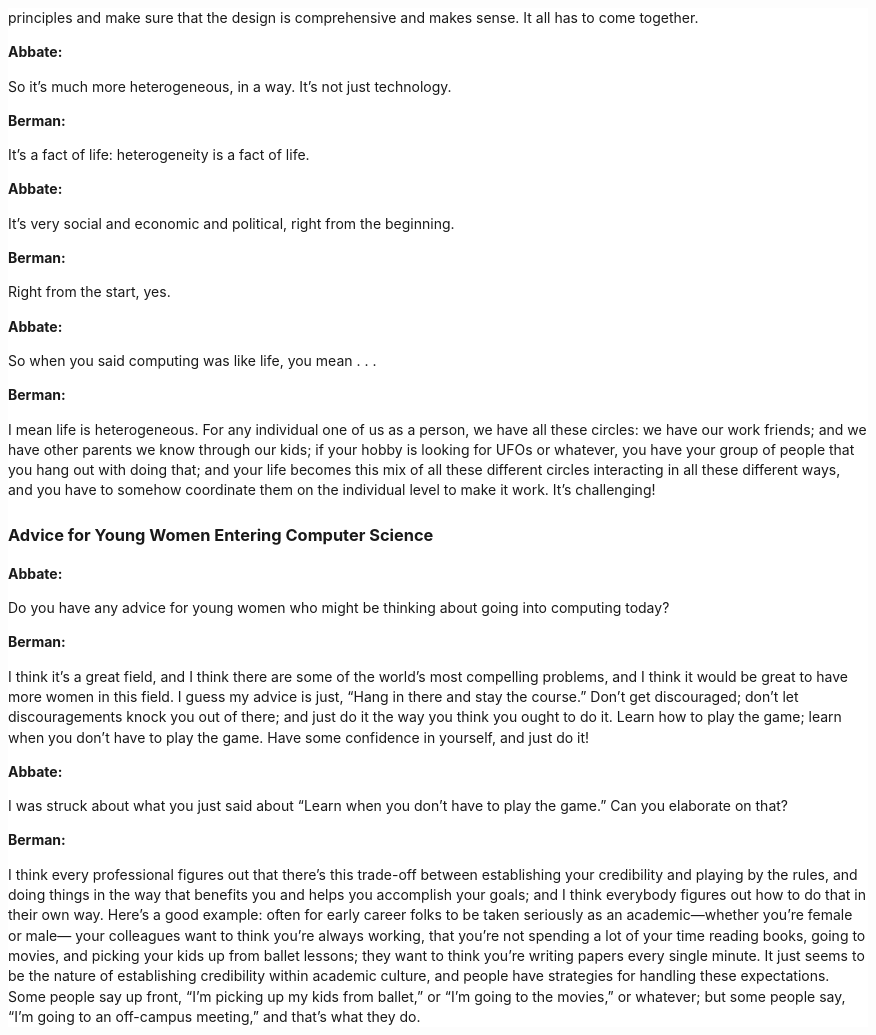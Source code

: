 principles and make sure that the design is comprehensive and makes
sense. It all has to come together.

**Abbate:**

So it’s much more heterogeneous, in a way. It’s not just technology.

**Berman:**

It’s a fact of life: heterogeneity is a fact of life.

**Abbate:**

It’s very social and economic and political, right from the beginning.

**Berman:**

Right from the start, yes.

**Abbate:**

So when you said computing was like life, you mean . . .

**Berman:**

I mean life is heterogeneous. For any individual one of us as a person,
we have all these circles: we have our work friends; and we have other
parents we know through our kids; if your hobby is looking for UFOs or
whatever, you have your group of people that you hang out with doing
that; and your life becomes this mix of all these different circles
interacting in all these different ways, and you have to somehow
coordinate them on the individual level to make it work. It’s
challenging\!

### Advice for Young Women Entering Computer Science

**Abbate:**

Do you have any advice for young women who might be thinking about going
into computing today?

**Berman:**

I think it’s a great field, and I think there are some of the world’s
most compelling problems, and I think it would be great to have more
women in this field. I guess my advice is just, “Hang in there and stay
the course.” Don’t get discouraged; don’t let discouragements knock you
out of there; and just do it the way you think you ought to do it. Learn
how to play the game; learn when you don’t have to play the game. Have
some confidence in yourself, and just do it\!

**Abbate:**

I was struck about what you just said about “Learn when you don’t have
to play the game.” Can you elaborate on that?

**Berman:**

I think every professional figures out that there’s this trade-off
between establishing your credibility and playing by the rules, and
doing things in the way that benefits you and helps you accomplish your
goals; and I think everybody figures out how to do that in their own
way. Here’s a good example: often for early career folks to be taken
seriously as an academic—whether you’re female or male— your colleagues
want to think you’re always working, that you’re not spending a lot of
your time reading books, going to movies, and picking your kids up from
ballet lessons; they want to think you’re writing papers every single
minute. It just seems to be the nature of establishing credibility
within academic culture, and people have strategies for handling these
expectations. Some people say up front, “I’m picking up my kids from
ballet,” or “I’m going to the movies,” or whatever; but some people say,
“I’m going to an off-campus meeting,” and that’s what they do.
